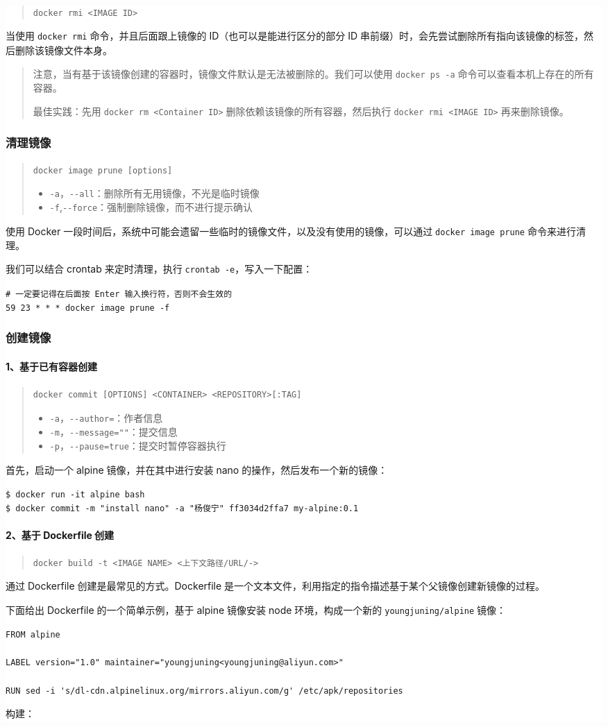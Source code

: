 > `docker rmi <IMAGE ID>`

当使用 `docker rmi` 命令，并且后面跟上镜像的 ID（也可以是能进行区分的部分 ID 串前缀）时，会先尝试删除所有指向该镜像的标签，然后删除该镜像文件本身。

> 注意，当有基于该镜像创建的容器时，镜像文件默认是无法被删除的。我们可以使用 `docker ps -a` 命令可以查看本机上存在的所有容器。
>
> 最佳实践：先用 `docker rm <Container ID>` 删除依赖该镜像的所有容器，然后执行 `docker rmi <IMAGE ID>` 再来删除镜像。

### 清理镜像

> `docker image prune [options]`
>
> - `-a`，`--all`：删除所有无用镜像，不光是临时镜像
> - `-f`,`--force`：强制删除镜像，而不进行提示确认

使用 Docker 一段时间后，系统中可能会遗留一些临时的镜像文件，以及没有使用的镜像，可以通过 `docker image prune` 命令来进行清理。

我们可以结合 crontab 来定时清理，执行 `crontab -e`，写入一下配置：

```shell
# 一定要记得在后面按 Enter 输入换行符，否则不会生效的
59 23 * * * docker image prune -f
```

### 创建镜像

#### 1、基于已有容器创建

> `docker commit [OPTIONS] <CONTAINER> <REPOSITORY>[:TAG]`
>
> - `-a`，`--author=`：作者信息
> - `-m`，`--message=""`：提交信息
> - `-p`，`--pause=true`：提交时暂停容器执行

首先，启动一个 alpine 镜像，并在其中进行安装 nano 的操作，然后发布一个新的镜像：

```shell
$ docker run -it alpine bash
$ docker commit -m "install nano" -a "杨俊宁" ff3034d2ffa7 my-alpine:0.1
```

#### 2、基于 Dockerfile 创建

> `docker build -t <IMAGE NAME> <上下文路径/URL/->`

通过 Dockerfile 创建是最常见的方式。Dockerfile 是一个文本文件，利用指定的指令描述基于某个父镜像创建新镜像的过程。

下面给出 Dockerfile 的一个简单示例，基于 alpine 镜像安装 node 环境，构成一个新的 `youngjuning/alpine` 镜像：

```
FROM alpine

LABEL version="1.0" maintainer="youngjuning<youngjuning@aliyun.com>"

RUN sed -i 's/dl-cdn.alpinelinux.org/mirrors.aliyun.com/g' /etc/apk/repositories
```

构建：
